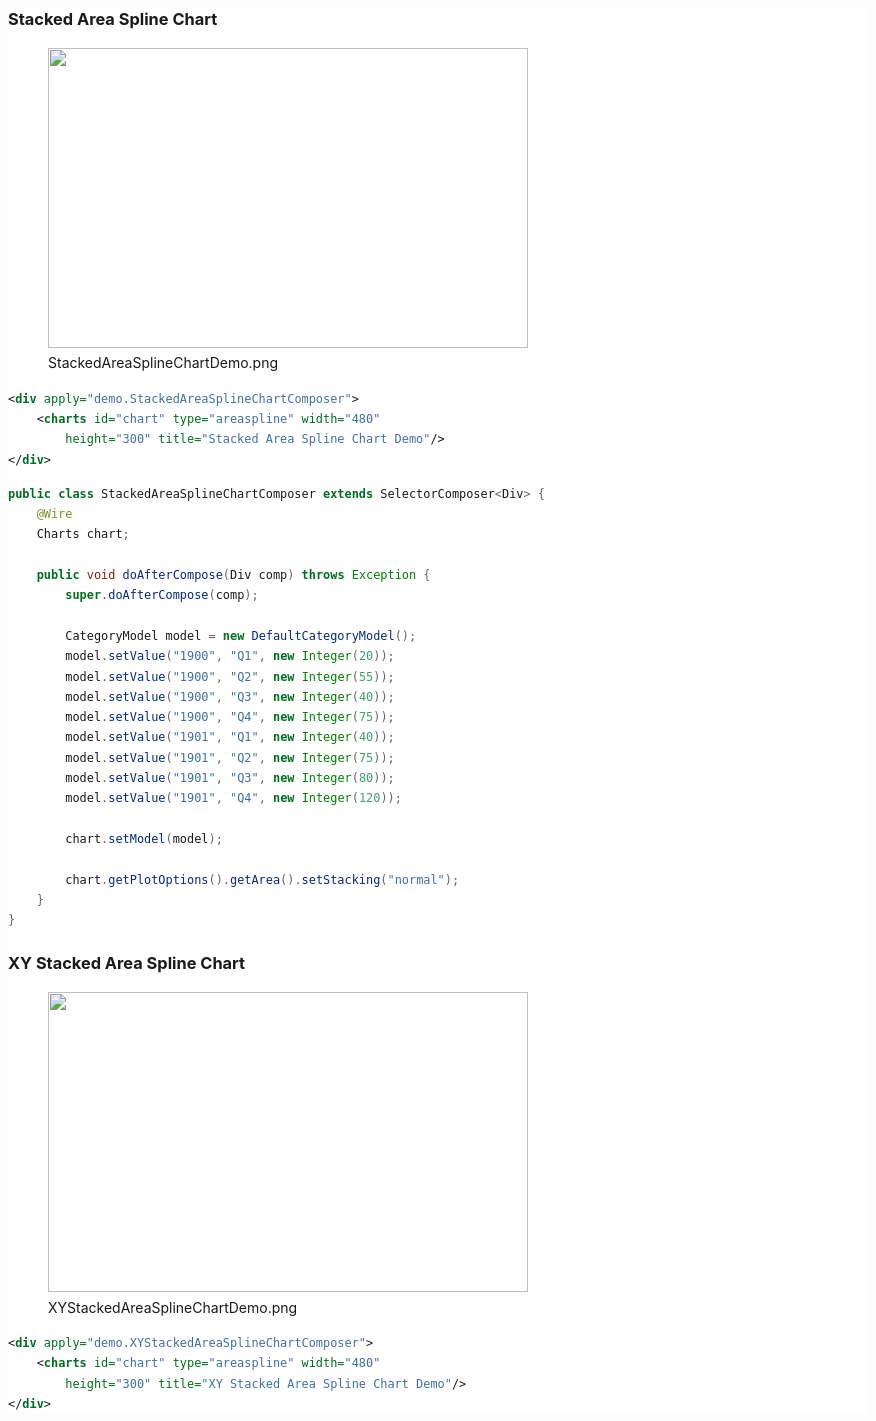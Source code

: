 ### Stacked Area Spline Chart

<figure>
<img src="images/StackedAreaSplineChartDemo.png
title="StackedAreaSplineChartDemo.png" width="480" height="300" />
<figcaption>StackedAreaSplineChartDemo.png</figcaption>
</figure>

``` xml
<div apply="demo.StackedAreaSplineChartComposer">
    <charts id="chart" type="areaspline" width="480" 
        height="300" title="Stacked Area Spline Chart Demo"/>
</div>
```

``` java
public class StackedAreaSplineChartComposer extends SelectorComposer<Div> {
    @Wire
    Charts chart;

    public void doAfterCompose(Div comp) throws Exception {
        super.doAfterCompose(comp);
        
        CategoryModel model = new DefaultCategoryModel();
        model.setValue("1900", "Q1", new Integer(20));
        model.setValue("1900", "Q2", new Integer(55));
        model.setValue("1900", "Q3", new Integer(40));
        model.setValue("1900", "Q4", new Integer(75));
        model.setValue("1901", "Q1", new Integer(40));
        model.setValue("1901", "Q2", new Integer(75));
        model.setValue("1901", "Q3", new Integer(80));
        model.setValue("1901", "Q4", new Integer(120));
        
        chart.setModel(model);
        
        chart.getPlotOptions().getArea().setStacking("normal");
    }
}
```

### XY Stacked Area Spline Chart

<figure>
<img src="images/XYStackedAreaSplineChartDemo.png
title="XYStackedAreaSplineChartDemo.png" width="480" height="300" />
<figcaption>XYStackedAreaSplineChartDemo.png</figcaption>
</figure>

``` xml
<div apply="demo.XYStackedAreaSplineChartComposer">
    <charts id="chart" type="areaspline" width="480" 
        height="300" title="XY Stacked Area Spline Chart Demo"/>
</div>
```
